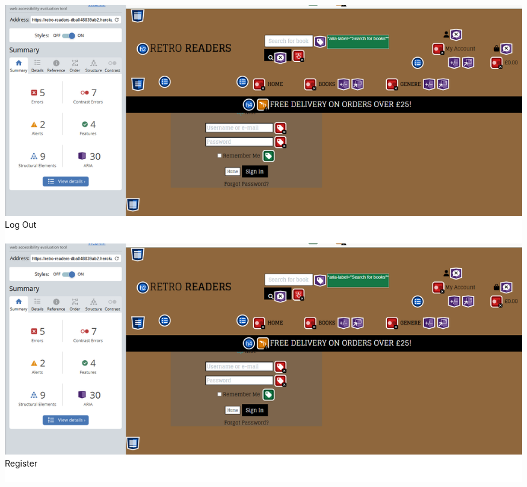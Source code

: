<img src="static/README/wave/login.png">

<summary>Log Out</summary>
<br>
<img src="static/README/wave/login.png">

<summary>Register</summary>
<br>